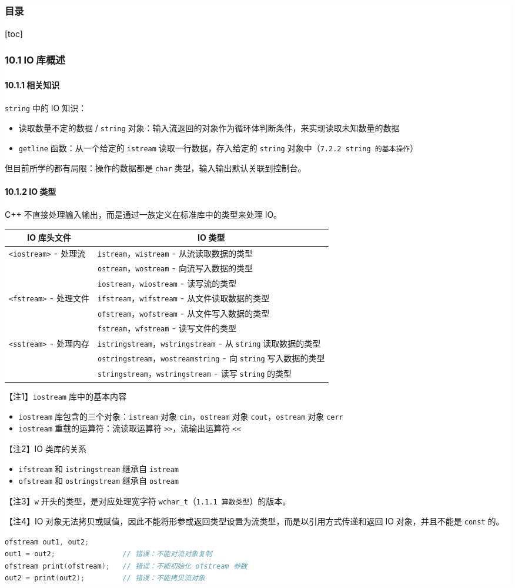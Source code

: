 ### 目录

[toc]

### 10.1 IO 库概述

#### 10.1.1 相关知识

`string` 中的 IO 知识：

* 读取数量不定的数据 / `string` 对象：输入流返回的对象作为循环体判断条件，来实现读取未知数量的数据

* `getline` 函数：从一个给定的 `istream` 读取一行数据，存入给定的 `string` 对象中（`7.2.2 string 的基本操作`）

但目前所学的都有局限：操作的数据都是 `char` 类型，输入输出默认关联到控制台。

#### 10.1.2 IO 类型

C++ 不直接处理输入输出，而是通过一族定义在标准库中的类型来处理 IO。

| IO 库头文件            | IO 类型                                                      |
| ---------------------- | ------------------------------------------------------------ |
| `<iostream>` - 处理流  | `istream`，`wistream` - 从流读取数据的类型                   |
|                        | `ostream`，`wostream` - 向流写入数据的类型                   |
|                        | `iostream`，`wiostream` - 读写流的类型                       |
| `<fstream>` - 处理文件 | `ifstream`，`wifstream` - 从文件读取数据的类型               |
|                        | `ofstream`，`wofstream` - 从文件写入数据的类型               |
|                        | `fstream`，`wfstream` - 读写文件的类型                       |
| `<sstream>` - 处理内存 | `istringstream`，`wstringstream` - 从 `string` 读取数据的类型 |
|                        | `ostringstream`，`wostreamstring` - 向 `string` 写入数据的类型 |
|                        | `stringstream`，`wstringstream` - 读写 `string` 的类型       |

【注1】`iostream` 库中的基本内容

* `iostream` 库包含的三个对象：`istream` 对象 `cin`，`ostream` 对象 `cout`，`ostream` 对象 `cerr`
* `iostream` 重载的运算符：流读取运算符 `>>`，流输出运算符 `<<`

【注2】IO 类库的关系

* `ifstream` 和 `istringstream` 继承自 `istream`
* `ofstream` 和 `ostringstream` 继承自 `ostream`

【注3】`w` 开头的类型，是对应处理宽字符 `wchar_t`（`1.1.1 算数类型`）的版本。

【注4】IO 对象无法拷贝或赋值，因此不能将形参或返回类型设置为流类型，而是以引用方式传递和返回 IO 对象，并且不能是 `const` 的。

```c++
ofstream out1, out2;
out1 = out2;				// 错误：不能对流对象复制
ofstream print(ofstream);  	// 错误：不能初始化 ofstream 参数
out2 = print(out2);			// 错误：不能拷贝流对象
```
